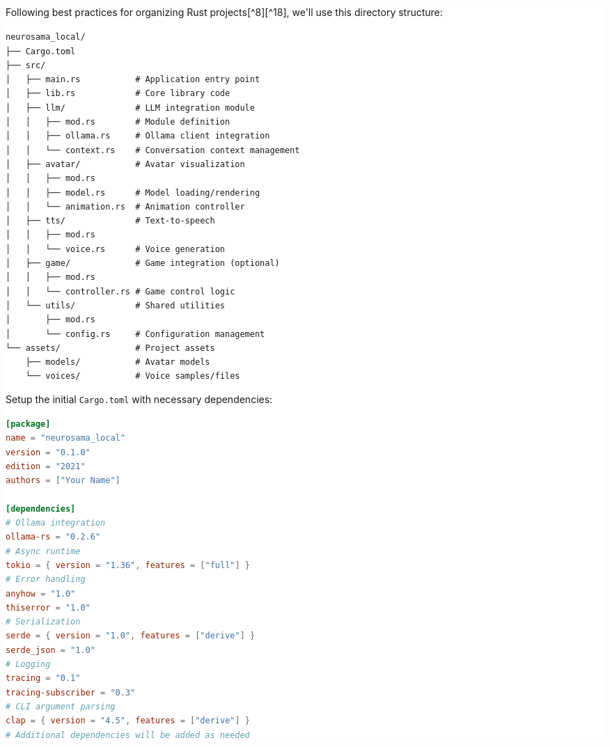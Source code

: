 Following best practices for organizing Rust projects[^8][^18], we'll use this directory structure:

```
neurosama_local/
├── Cargo.toml
├── src/
│   ├── main.rs           # Application entry point
│   ├── lib.rs            # Core library code
│   ├── llm/              # LLM integration module
│   │   ├── mod.rs        # Module definition
│   │   ├── ollama.rs     # Ollama client integration
│   │   └── context.rs    # Conversation context management
│   ├── avatar/           # Avatar visualization
│   │   ├── mod.rs
│   │   ├── model.rs      # Model loading/rendering
│   │   └── animation.rs  # Animation controller
│   ├── tts/              # Text-to-speech
│   │   ├── mod.rs
│   │   └── voice.rs      # Voice generation
│   ├── game/             # Game integration (optional)
│   │   ├── mod.rs
│   │   └── controller.rs # Game control logic
│   └── utils/            # Shared utilities
│       ├── mod.rs
│       └── config.rs     # Configuration management
└── assets/               # Project assets
    ├── models/           # Avatar models
    └── voices/           # Voice samples/files
```

Setup the initial `Cargo.toml` with necessary dependencies:

```toml
[package]
name = "neurosama_local"
version = "0.1.0"
edition = "2021"
authors = ["Your Name"]

[dependencies]
# Ollama integration
ollama-rs = "0.2.6"
# Async runtime
tokio = { version = "1.36", features = ["full"] }
# Error handling
anyhow = "1.0"
thiserror = "1.0"
# Serialization
serde = { version = "1.0", features = ["derive"] }
serde_json = "1.0"
# Logging
tracing = "0.1"
tracing-subscriber = "0.3"
# CLI argument parsing
clap = { version = "4.5", features = ["derive"] }
# Additional dependencies will be added as needed
```
